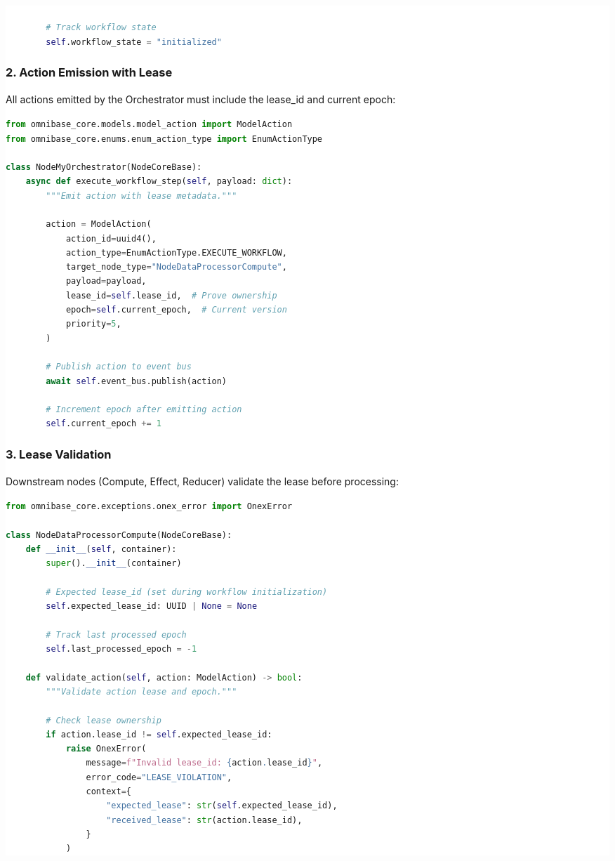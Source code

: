 ```python

        # Track workflow state
        self.workflow_state = "initialized"
```

### 2. Action Emission with Lease

All actions emitted by the Orchestrator must include the lease_id and current epoch:

```python
from omnibase_core.models.model_action import ModelAction
from omnibase_core.enums.enum_action_type import EnumActionType

class NodeMyOrchestrator(NodeCoreBase):
    async def execute_workflow_step(self, payload: dict):
        """Emit action with lease metadata."""

        action = ModelAction(
            action_id=uuid4(),
            action_type=EnumActionType.EXECUTE_WORKFLOW,
            target_node_type="NodeDataProcessorCompute",
            payload=payload,
            lease_id=self.lease_id,  # Prove ownership
            epoch=self.current_epoch,  # Current version
            priority=5,
        )

        # Publish action to event bus
        await self.event_bus.publish(action)

        # Increment epoch after emitting action
        self.current_epoch += 1
```

### 3. Lease Validation

Downstream nodes (Compute, Effect, Reducer) validate the lease before processing:

```python
from omnibase_core.exceptions.onex_error import OnexError

class NodeDataProcessorCompute(NodeCoreBase):
    def __init__(self, container):
        super().__init__(container)

        # Expected lease_id (set during workflow initialization)
        self.expected_lease_id: UUID | None = None

        # Track last processed epoch
        self.last_processed_epoch = -1

    def validate_action(self, action: ModelAction) -> bool:
        """Validate action lease and epoch."""

        # Check lease ownership
        if action.lease_id != self.expected_lease_id:
            raise OnexError(
                message=f"Invalid lease_id: {action.lease_id}",
                error_code="LEASE_VIOLATION",
                context={
                    "expected_lease": str(self.expected_lease_id),
                    "received_lease": str(action.lease_id),
                }
            )

```